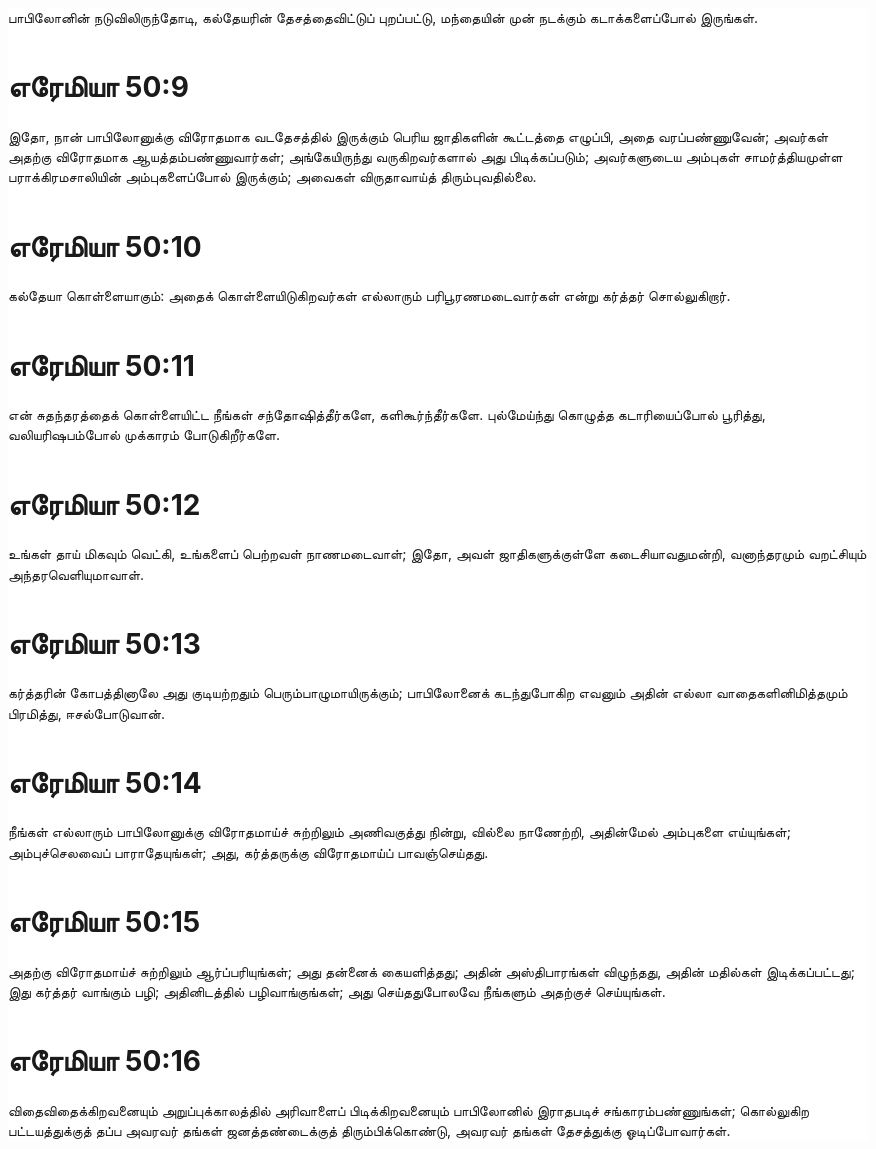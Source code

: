 பாபிலோனின் நடுவிலிருந்தோடி, கல்தேயரின் தேசத்தைவிட்டுப் புறப்பட்டு, மந்தையின் முன் நடக்கும் கடாக்களைப்போல் இருங்கள்.

# எரேமியா 50:9

இதோ, நான் பாபிலோனுக்கு விரோதமாக வடதேசத்தில் இருக்கும் பெரிய ஜாதிகளின் கூட்டத்தை எழுப்பி, அதை வரப்பண்ணுவேன்; அவர்கள் அதற்கு விரோதமாக ஆயத்தம்பண்ணுவார்கள்; அங்கேயிருந்து வருகிறவர்களால் அது பிடிக்கப்படும்; அவர்களுடைய அம்புகள் சாமர்த்தியமுள்ள பராக்கிரமசாலியின் அம்புகளைப்போல் இருக்கும்; அவைகள் விருதாவாய்த் திரும்புவதில்லை.

# எரேமியா 50:10

கல்தேயா கொள்ளையாகும்: அதைக் கொள்ளையிடுகிறவர்கள் எல்லாரும் பரிபூரணமடைவார்கள் என்று கர்த்தர் சொல்லுகிறார்.

# எரேமியா 50:11

என் சுதந்தரத்தைக் கொள்ளையிட்ட நீங்கள் சந்தோஷித்தீர்களே, களிகூர்ந்தீர்களே. புல்மேய்ந்து கொழுத்த கடாரியைப்போல் பூரித்து, வலியரிஷபம்போல் முக்காரம் போடுகிறீர்களே.

# எரேமியா 50:12

உங்கள் தாய் மிகவும் வெட்கி, உங்களைப் பெற்றவள் நாணமடைவாள்; இதோ, அவள் ஜாதிகளுக்குள்ளே கடைசியாவதுமன்றி, வனாந்தரமும் வறட்சியும் அந்தரவெளியுமாவாள்.

# எரேமியா 50:13

கர்த்தரின் கோபத்தினாலே அது குடியற்றதும் பெரும்பாழுமாயிருக்கும்; பாபிலோனைக் கடந்துபோகிற எவனும் அதின் எல்லா வாதைகளினிமித்தமும் பிரமித்து, ஈசல்போடுவான்.

# எரேமியா 50:14

நீங்கள் எல்லாரும் பாபிலோனுக்கு விரோதமாய்ச் சுற்றிலும் அணிவகுத்து நின்று, வில்லை நாணேற்றி, அதின்மேல் அம்புகளை எய்யுங்கள்; அம்புச்செலவைப் பாராதேயுங்கள்; அது, கர்த்தருக்கு விரோதமாய்ப் பாவஞ்செய்தது.

# எரேமியா 50:15

அதற்கு விரோதமாய்ச் சுற்றிலும் ஆர்ப்பரியுங்கள்; அது தன்னைக் கையளித்தது; அதின் அஸ்திபாரங்கள் விழுந்தது, அதின் மதில்கள் இடிக்கப்பட்டது; இது கர்த்தர் வாங்கும் பழி; அதினிடத்தில் பழிவாங்குங்கள்; அது செய்ததுபோலவே நீங்களும் அதற்குச் செய்யுங்கள்.

# எரேமியா 50:16

விதைவிதைக்கிறவனையும் அறுப்புக்காலத்தில் அரிவாளைப் பிடிக்கிறவனையும் பாபிலோனில் இராதபடிச் சங்காரம்பண்ணுங்கள்; கொல்லுகிற பட்டயத்துக்குத் தப்ப அவரவர் தங்கள் ஜனத்தண்டைக்குத் திரும்பிக்கொண்டு, அவரவர் தங்கள் தேசத்துக்கு ஓடிப்போவார்கள்.
